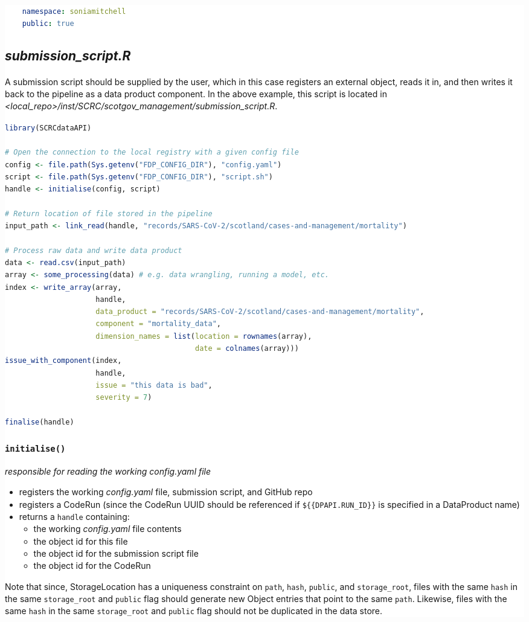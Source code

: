 ```yaml
    namespace: soniamitchell
    public: true
```

## *submission_script.R*

A submission script should be supplied by the user, which in this case registers an external object, reads it in, and then writes it back to the pipeline as a data product component. In the above example, this script is located in *<local_repo>/inst/SCRC/scotgov_management/submission_script.R*.

```R
library(SCRCdataAPI)

# Open the connection to the local registry with a given config file
config <- file.path(Sys.getenv("FDP_CONFIG_DIR"), "config.yaml")
script <- file.path(Sys.getenv("FDP_CONFIG_DIR"), "script.sh")
handle <- initialise(config, script)

# Return location of file stored in the pipeline
input_path <- link_read(handle, "records/SARS-CoV-2/scotland/cases-and-management/mortality")

# Process raw data and write data product
data <- read.csv(input_path)
array <- some_processing(data) # e.g. data wrangling, running a model, etc.
index <- write_array(array, 
                     handle, 
                     data_product = "records/SARS-CoV-2/scotland/cases-and-management/mortality", 
                     component = "mortality_data",
                     dimension_names = list(location = rownames(array),
                                            date = colnames(array)))
issue_with_component(index,
                     handle,
                     issue = "this data is bad",
                     severity = 7)

finalise(handle)
```

### `initialise()`

*responsible for reading the working config.yaml file*

- registers the working *config.yaml* file, submission script, and GitHub repo
- registers a CodeRun (since the CodeRun UUID should be referenced if `${{DPAPI.RUN_ID}}` is specified in a DataProduct name)
- returns a `handle` containing:
  - the working *config.yaml* file contents
  - the object id for this file
  - the object id for the submission script file
  - the object id for the CodeRun

Note that since, StorageLocation has a uniqueness constraint on `path`, `hash`, `public`, and `storage_root`, files with the same `hash` in the same `storage_root` and `public` flag should generate new Object entries that point to the same `path`. Likewise, files with the same `hash` in the same `storage_root` and `public` flag should not be duplicated in the data store.
